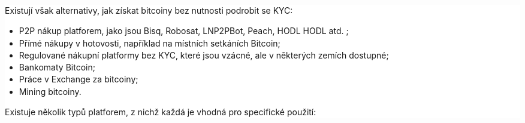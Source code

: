 
Existují však alternativy, jak získat bitcoiny bez nutnosti podrobit se KYC:



- P2P nákup platforem, jako jsou Bisq, Robosat, LNP2PBot, Peach, HODL HODL atd. ;
- Přímé nákupy v hotovosti, například na místních setkáních Bitcoin;
- Regulované nákupní platformy bez KYC, které jsou vzácné, ale v některých zemích dostupné;
- Bankomaty Bitcoin;
- Práce v Exchange za bitcoiny;
- Mining bitcoiny.


Existuje několik typů platforem, z nichž každá je vhodná pro specifické použití:




